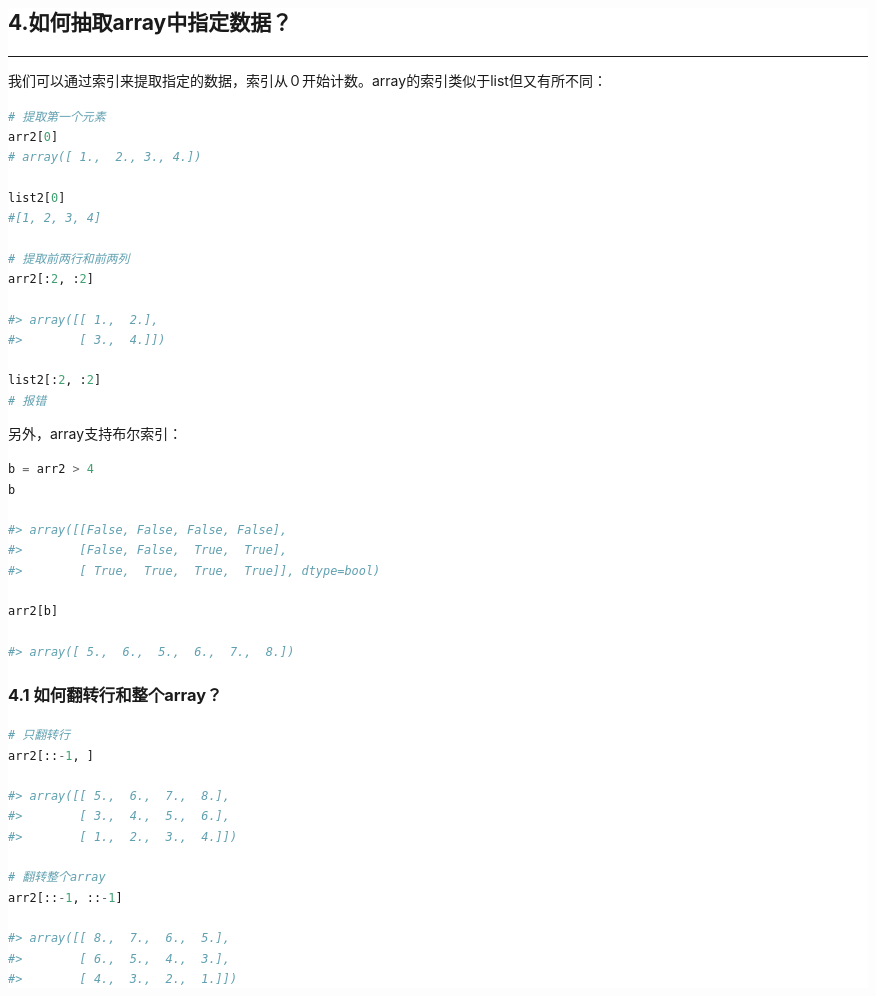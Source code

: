 ## 4.如何抽取array中指定数据？
---

我们可以通过索引来提取指定的数据，索引从０开始计数。array的索引类似于list但又有所不同：

```python
# 提取第一个元素
arr2[0]
# array([ 1.,  2., 3., 4.])

list2[0]
#[1, 2, 3, 4]

# 提取前两行和前两列
arr2[:2, :2]

#> array([[ 1.,  2.],
#>        [ 3.,  4.]])

list2[:2, :2]
# 报错
```

另外，array支持布尔索引：

```python
b = arr2 > 4
b

#> array([[False, False, False, False],
#>        [False, False,  True,  True],
#>        [ True,  True,  True,  True]], dtype=bool)

arr2[b]

#> array([ 5.,  6.,  5.,  6.,  7.,  8.])
```

### 4.1 如何翻转行和整个array？

```python
# 只翻转行
arr2[::-1, ]

#> array([[ 5.,  6.,  7.,  8.],
#>        [ 3.,  4.,  5.,  6.],
#>        [ 1.,  2.,  3.,  4.]])

# 翻转整个array
arr2[::-1, ::-1]

#> array([[ 8.,  7.,  6.,  5.],
#>        [ 6.,  5.,  4.,  3.],
#>        [ 4.,  3.,  2.,  1.]])
```
